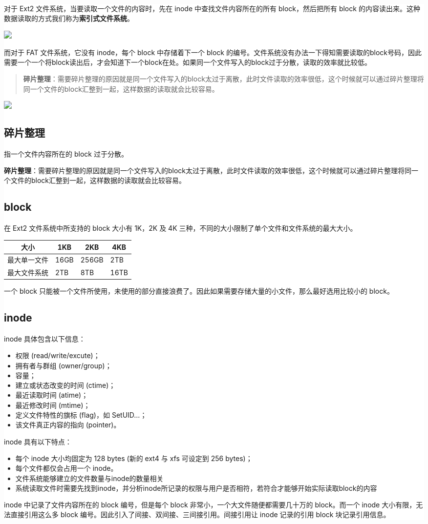 对于 Ext2 文件系统，当要读取一个文件的内容时，先在 inode 中查找文件内容所在的所有 block，然后把所有 block 的内容读出来。这种数据读取的方式我们称为**索引式文件系统**。

![](https://gitee.com/shilongshen/image-bad/raw/master/img/20210109103707.png)



而对于 FAT 文件系统，它没有 inode，每个 block 中存储着下一个 block 的编号。文件系统没有办法一下得知需要读取的block号码，因此需要一个一个将block读出后，才会知道下一个block在处。如果同一个文件写入的block过于分散，读取的效率就比较低。

> **碎片整理**：需要碎片整理的原因就是同一个文件写入的block太过于离散，此时文件读取的效率很低，这个时候就可以通过碎片整理将同一个文件的block汇整到一起，这样数据的读取就会比较容易。

![](https://gitee.com/shilongshen/image-bad/raw/master/img/20210109104026.png)



## 碎片整理

指一个文件内容所在的 block 过于分散。

**碎片整理**：需要碎片整理的原因就是同一个文件写入的block太过于离散，此时文件读取的效率很低，这个时候就可以通过碎片整理将同一个文件的block汇整到一起，这样数据的读取就会比较容易。

## block

在 Ext2 文件系统中所支持的 block 大小有 1K，2K 及 4K 三种，不同的大小限制了单个文件和文件系统的最大大小。

| 大小         | 1KB  | 2KB   | 4KB  |
| ------------ | ---- | ----- | ---- |
| 最大单一文件 | 16GB | 256GB | 2TB  |
| 最大文件系统 | 2TB  | 8TB   | 16TB |

一个 block 只能被一个文件所使用，未使用的部分直接浪费了。因此如果需要存储大量的小文件，那么最好选用比较小的 block。

## inode

inode 具体包含以下信息：

- 权限 (read/write/excute)；
- 拥有者与群组 (owner/group)；
- 容量；
- 建立或状态改变的时间 (ctime)；
- 最近读取时间 (atime)；
- 最近修改时间 (mtime)；
- 定义文件特性的旗标 (flag)，如 SetUID...；
- 该文件真正内容的指向 (pointer)。

inode 具有以下特点：

- 每个 inode 大小均固定为 128 bytes (新的 ext4 与 xfs 可设定到 256 bytes)；
- 每个文件都仅会占用一个 inode。
- 文件系统能够建立的文件数量与inode的数量相关
- 系统读取文件时需要先找到inode，并分析inode所记录的权限与用户是否相符，若符合才能够开始实际读取block的内容

inode 中记录了文件内容所在的 block 编号，但是每个 block 非常小，一个大文件随便都需要几十万的 block。而一个  inode 大小有限，无法直接引用这么多 block 编号。因此引入了间接、双间接、三间接引用。间接引用让 inode 记录的引用 block  块记录引用信息。
